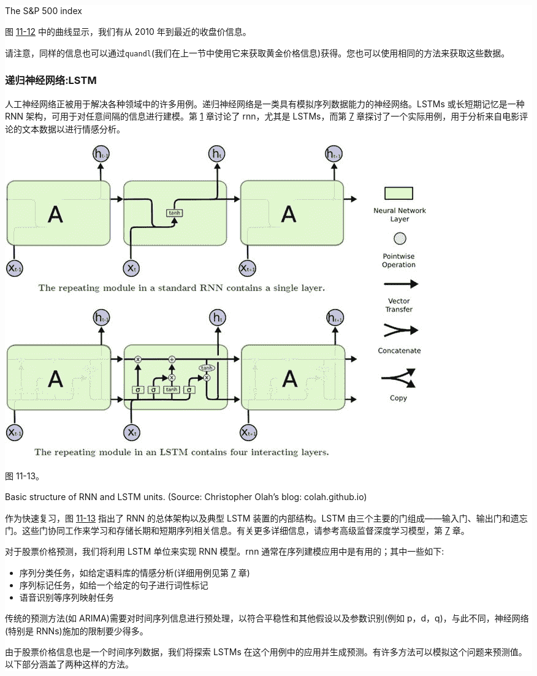 The S&P 500 index

图 [11-12](#Fig12) 中的曲线显示，我们有从 2010 年到最近的收盘价信息。

请注意，同样的信息也可以通过`quandl`(我们在上一节中使用它来获取黄金价格信息)获得。您也可以使用相同的方法来获取这些数据。

### 递归神经网络:LSTM

人工神经网络正被用于解决各种领域中的许多用例。递归神经网络是一类具有模拟序列数据能力的神经网络。LSTMs 或长短期记忆是一种 RNN 架构，可用于对任意间隔的信息进行建模。第 [1](01.html) 章讨论了 rnn，尤其是 LSTMs，而第 [7](07.html) 章探讨了一个实际用例，用于分析来自电影评论的文本数据以进行情感分析。

![A448827_1_En_11_Fig13_HTML.jpg](img/A448827_1_En_11_Fig13_HTML.jpg)

图 11-13。

Basic structure of RNN and LSTM units. (Source: Christopher Olah’s blog: colah.github.io)

作为快速复习，图 [11-13](#Fig13) 指出了 RNN 的总体架构以及典型 LSTM 装置的内部结构。LSTM 由三个主要的门组成——输入门、输出门和遗忘门。这些门协同工作来学习和存储长期和短期序列相关信息。有关更多详细信息，请参考高级监督深度学习模型，第 [7](07.html) 章。

对于股票价格预测，我们将利用 LSTM 单位来实现 RNN 模型。rnn 通常在序列建模应用中是有用的；其中一些如下:

*   序列分类任务，如给定语料库的情感分析(详细用例见第 [7](07.html) 章)
*   序列标记任务，如给一个给定的句子进行词性标记
*   语音识别等序列映射任务

传统的预测方法(如 ARIMA)需要对时间序列信息进行预处理，以符合平稳性和其他假设以及参数识别(例如 p，d，q)，与此不同，神经网络(特别是 RNNs)施加的限制要少得多。

由于股票价格信息也是一个时间序列数据，我们将探索 LSTMs 在这个用例中的应用并生成预测。有许多方法可以模拟这个问题来预测值。以下部分涵盖了两种这样的方法。
